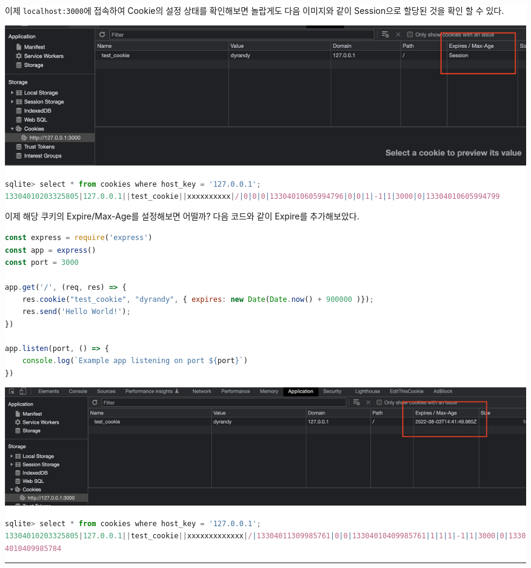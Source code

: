 이제 `localhost:3000`에 접속하여 Cookie의 설정 상태를 확인해보면 놀랍게도 다음 이미지와 같이 Session으로 할당된 것을 확인 할 수 있다.

![Untitled](/assets/img/20220903_0/Untitled%204.png)

```jsx
sqlite> select * from cookies where host_key = '127.0.0.1';
13304010203325805|127.0.0.1||test_cookie||xxxxxxxxxx|/|0|0|0|13304010605994796|0|0|1|-1|1|3000|0|13304010605994799
```

이제 해당 쿠키의 Expire/Max-Age를 설정해보면 어떨까? 다음 코드와 같이 Expire를 추가해보았다.

```jsx
const express = require('express')
const app = express()
const port = 3000

app.get('/', (req, res) => {
    res.cookie("test_cookie", "dyrandy", { expires: new Date(Date.now() + 900000 )});
    res.send('Hello World!');
})

app.listen(port, () => {
    console.log(`Example app listening on port ${port}`)
})
```

![Untitled](/assets/img/20220903_0/Untitled%205.png)

```jsx
sqlite> select * from cookies where host_key = '127.0.0.1';
13304010203325805|127.0.0.1||test_cookie||xxxxxxxxxxxxx|/|13304011309985761|0|0|13304010409985761|1|1|1|-1|1|3000|0|13304010409985784
```

---